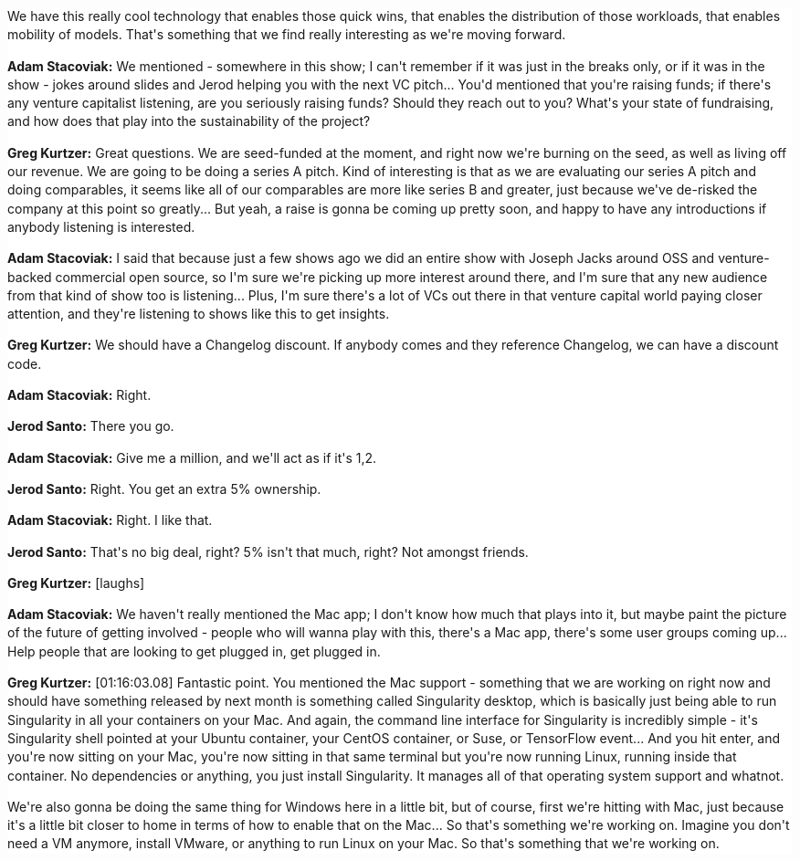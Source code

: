 We have this really cool technology that enables those quick wins, that enables the distribution of those workloads, that enables mobility of models. That's something that we find really interesting as we're moving forward.

**Adam Stacoviak:** We mentioned - somewhere in this show; I can't remember if it was just in the breaks only, or if it was in the show - jokes around slides and Jerod helping you with the next VC pitch... You'd mentioned that you're raising funds; if there's any venture capitalist listening, are you seriously raising funds? Should they reach out to you? What's your state of fundraising, and how does that play into the sustainability of the project?

**Greg Kurtzer:** Great questions. We are seed-funded at the moment, and right now we're burning on the seed, as well as living off our revenue. We are going to be doing a series A pitch. Kind of interesting is that as we are evaluating our series A pitch and doing comparables, it seems like all of our comparables are more like series B and greater, just because we've de-risked the company at this point so greatly... But yeah, a raise is gonna be coming up pretty soon, and happy to have any introductions if anybody listening is interested.

**Adam Stacoviak:** I said that because just a few shows ago we did an entire show with Joseph Jacks around OSS and venture-backed commercial open source, so I'm sure we're picking up more interest around there, and I'm sure that any new audience from that kind of show too is listening... Plus, I'm sure there's a lot of VCs out there in that venture capital world paying closer attention, and they're listening to shows like this to get insights.

**Greg Kurtzer:** We should have a Changelog discount. If anybody comes and they reference Changelog, we can have a discount code.

**Adam Stacoviak:** Right.

**Jerod Santo:** There you go.

**Adam Stacoviak:** Give me a million, and we'll act as if it's 1,2.

**Jerod Santo:** Right. You get an extra 5% ownership.

**Adam Stacoviak:** Right. I like that.

**Jerod Santo:** That's no big deal, right? 5% isn't that much, right? Not amongst friends.

**Greg Kurtzer:** \[laughs\]

**Adam Stacoviak:** We haven't really mentioned the Mac app; I don't know how much that plays into it, but maybe paint the picture of the future of getting involved - people who will wanna play with this, there's a Mac app, there's some user groups coming up... Help people that are looking to get plugged in, get plugged in.

**Greg Kurtzer:** \[01:16:03.08\] Fantastic point. You mentioned the Mac support - something that we are working on right now and should have something released by next month is something called Singularity desktop, which is basically just being able to run Singularity in all your containers on your Mac. And again, the command line interface for Singularity is incredibly simple - it's Singularity shell pointed at your Ubuntu container, your CentOS container, or Suse, or TensorFlow event... And you hit enter, and you're now sitting on your Mac, you're now sitting in that same terminal but you're now running Linux, running inside that container. No dependencies or anything, you just install Singularity. It manages all of that operating system support and whatnot.

We're also gonna be doing the same thing for Windows here in a little bit, but of course, first we're hitting with Mac, just because it's a little bit closer to home in terms of how to enable that on the Mac... So that's something we're working on. Imagine you don't need a VM anymore, install VMware, or anything to run Linux on your Mac. So that's something that we're working on.
